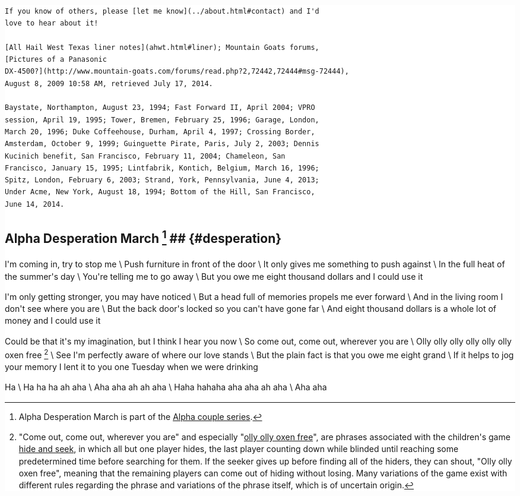     If you know of others, please [let me know](../about.html#contact) and I'd
    love to hear about it!

    [All Hail West Texas liner notes](ahwt.html#liner); Mountain Goats forums,
    [Pictures of a Panasonic
    DX-4500?](http://www.mountain-goats.com/forums/read.php?2,72442,72444#msg-72444),
    August 8, 2009 10:58 AM, retrieved July 17, 2014.

    Baystate, Northampton, August 23, 1994; Fast Forward II, April 2004; VPRO
    session, April 19, 1995; Tower, Bremen, February 25, 1996; Garage, London,
    March 20, 1996; Duke Coffeehouse, Durham, April 4, 1997; Crossing Border,
    Amsterdam, October 9, 1999; Guinguette Pirate, Paris, July 2, 2003; Dennis
    Kucinich benefit, San Francisco, February 11, 2004; Chameleon, San
    Francisco, January 15, 1995; Lintfabrik, Kontich, Belgium, March 16, 1996;
    Spitz, London, February 6, 2003; Strand, York, Pennsylvania, June 4, 2013;
    Under Acme, New York, August 18, 1994; Bottom of the Hill, San Francisco,
    June 14, 2014.

## Alpha Desperation March [^desperationseries] ## {#desperation}

I'm coming in, try to stop me \\
Push furniture in front of the door \\
It only gives me something to push against \\
In the full heat of the summer's day \\
You're telling me to go away \\
But you owe me eight thousand dollars and I could use it

I'm only getting stronger, you may have noticed \\
But a head full of memories propels me ever forward \\
And in the living room I don't see where you are \\
But the back door's locked so you can't have gone far \\
And eight thousand dollars is a whole lot of money and I could use it

Could be that it's my imagination, but I think I hear you now \\
So come out, come out, wherever you are \\
Olly olly olly olly olly olly oxen free [^ollyoxenfree] \\
See I'm perfectly aware of where our love stands \\
But the plain fact is that you owe me eight grand \\
If it helps to jog your memory I lent it to you one Tuesday when we were drinking

Ha \\
Ha ha ha ah aha \\
Aha aha ah ah aha \\
Haha hahaha aha aha ah aha \\
Aha aha

[^desperationseries]:
    Alpha Desperation March is part of the [Alpha couple
    series](series.html#alpha).

[^ollyoxenfree]:
    "Come out, come out, wherever you are" and especially "[olly olly oxen
    free](http://en.wikipedia.org/wiki/Olly_olly_oxen_free)", are phrases
    associated with the children's game [hide and
    seek](http://en.wikipedia.org/wiki/Hide_and_seek), in which all but one
    player hides, the last player counting down while blinded until reaching
    some predetermined time before searching for them. If the seeker gives up
    before finding all of the hiders, they can shout, "Olly olly oxen free",
    meaning that the remaining players can come out of hiding without losing.
    Many variations of the game exist with different rules regarding the
    phrase and variations of the phrase itself, which is of uncertain origin.


[nall]:             http://www.themountaingoats.net/music/horace.html